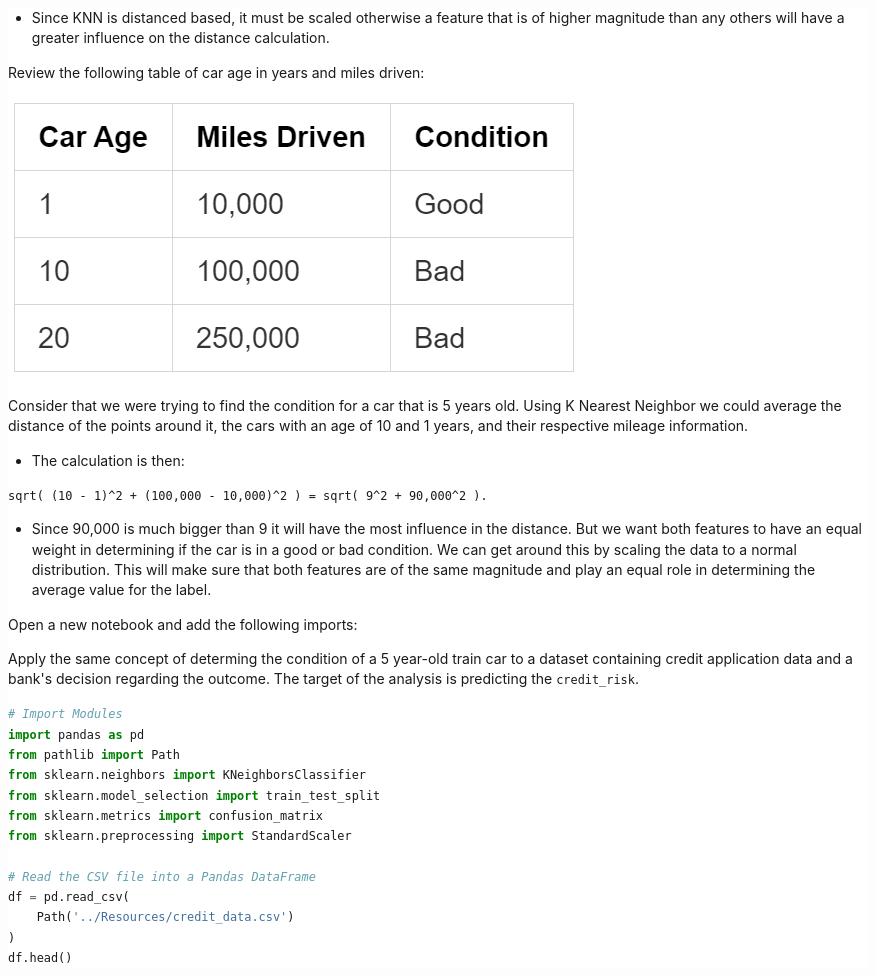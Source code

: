 * Since KNN is distanced based, it must be scaled otherwise a feature that is of higher magnitude than any others will have a greater influence on the distance calculation.

Review the following table of car age in years and miles driven:

![](./Images/car-table.png)

Consider that we were trying to find the condition for a car that is 5 years old. Using K Nearest Neighbor we could average the distance of the points around it, the cars with an age of 10 and 1 years, and their respective mileage information.

* The calculation is then:

```text
sqrt( (10 - 1)^2 + (100,000 - 10,000)^2 ) = sqrt( 9^2 + 90,000^2 ).
```

* Since 90,000 is much bigger than 9 it will have the most influence in the distance. But we want both features to have an equal weight in determining if the car is in a good or bad condition. We can get around this by scaling the data to a normal distribution. This will make sure that both features are of the same magnitude and play an equal role in determining the average value for the label.

Open a new notebook and add the following imports:

Apply the same concept of determing the condition of a 5 year-old train car to a dataset containing credit application data and a bank's decision regarding the outcome. The target of the analysis is predicting the `credit_risk`.

  ```python
  # Import Modules
  import pandas as pd
  from pathlib import Path
  from sklearn.neighbors import KNeighborsClassifier
  from sklearn.model_selection import train_test_split
  from sklearn.metrics import confusion_matrix
  from sklearn.preprocessing import StandardScaler

  # Read the CSV file into a Pandas DataFrame
  df = pd.read_csv(
      Path('../Resources/credit_data.csv')
  )
  df.head()
  ```
